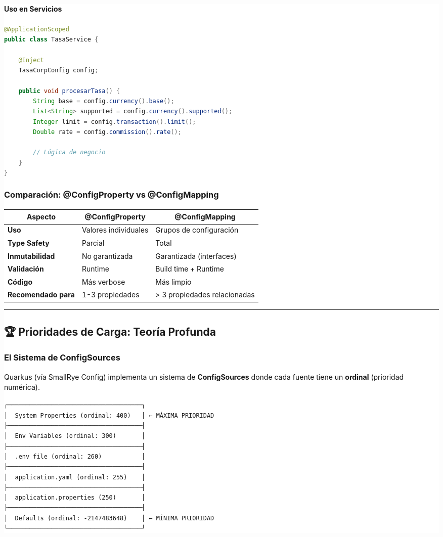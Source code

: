 #### Uso en Servicios

```java
@ApplicationScoped
public class TasaService {

    @Inject
    TasaCorpConfig config;

    public void procesarTasa() {
        String base = config.currency().base();
        List<String> supported = config.currency().supported();
        Integer limit = config.transaction().limit();
        Double rate = config.commission().rate();
        
        // Lógica de negocio
    }
}
```

### Comparación: @ConfigProperty vs @ConfigMapping

| Aspecto | @ConfigProperty | @ConfigMapping |
|---------|----------------|----------------|
| **Uso** | Valores individuales | Grupos de configuración |
| **Type Safety** | Parcial | Total |
| **Inmutabilidad** | No garantizada | Garantizada (interfaces) |
| **Validación** | Runtime | Build time + Runtime |
| **Código** | Más verbose | Más limpio |
| **Recomendado para** | 1-3 propiedades | > 3 propiedades relacionadas |

---

## 🏆 Prioridades de Carga: Teoría Profunda

### El Sistema de ConfigSources

Quarkus (vía SmallRye Config) implementa un sistema de **ConfigSources** donde cada fuente tiene un **ordinal** (prioridad numérica).

```
┌─────────────────────────────────────┐
│  System Properties (ordinal: 400)   │ ← MÁXIMA PRIORIDAD
├─────────────────────────────────────┤
│  Env Variables (ordinal: 300)       │
├─────────────────────────────────────┤
│  .env file (ordinal: 260)           │
├─────────────────────────────────────┤
│  application.yaml (ordinal: 255)    │
├─────────────────────────────────────┤
│  application.properties (250)       │
├─────────────────────────────────────┤
│  Defaults (ordinal: -2147483648)    │ ← MÍNIMA PRIORIDAD
└─────────────────────────────────────┘
```
